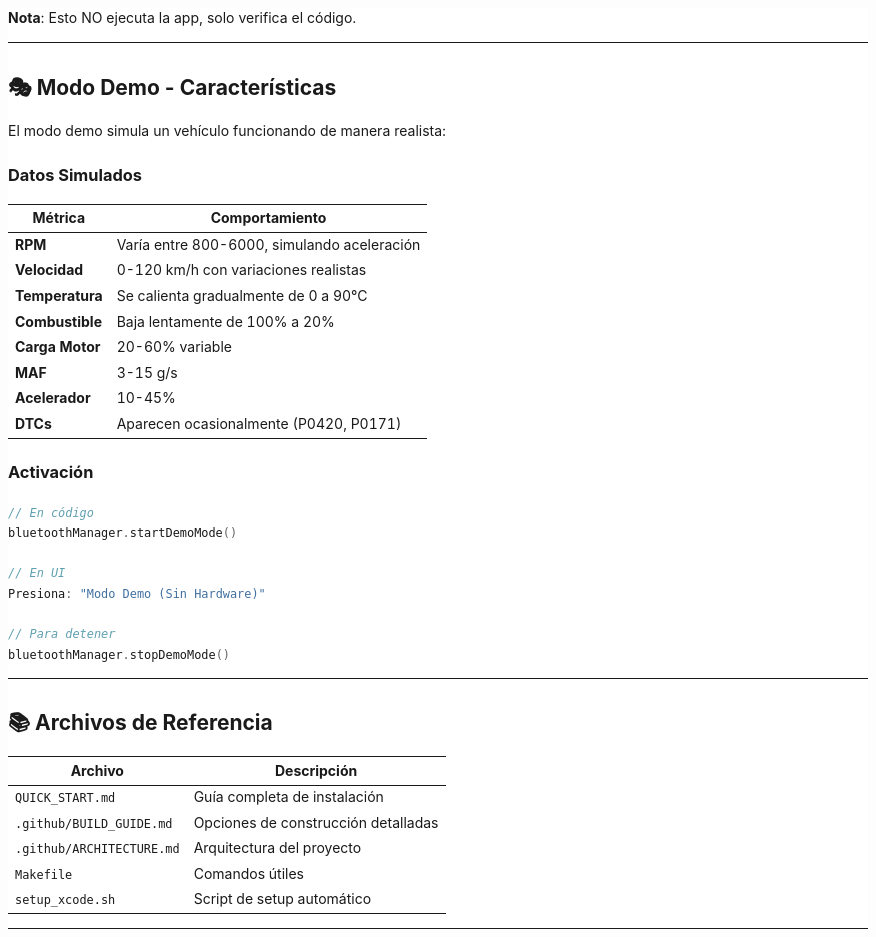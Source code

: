 **Nota**: Esto NO ejecuta la app, solo verifica el código.

---

## 🎭 Modo Demo - Características

El modo demo simula un vehículo funcionando de manera realista:

### Datos Simulados

| Métrica | Comportamiento |
|---------|----------------|
| **RPM** | Varía entre 800-6000, simulando aceleración |
| **Velocidad** | 0-120 km/h con variaciones realistas |
| **Temperatura** | Se calienta gradualmente de 0 a 90°C |
| **Combustible** | Baja lentamente de 100% a 20% |
| **Carga Motor** | 20-60% variable |
| **MAF** | 3-15 g/s |
| **Acelerador** | 10-45% |
| **DTCs** | Aparecen ocasionalmente (P0420, P0171) |

### Activación

```swift
// En código
bluetoothManager.startDemoMode()

// En UI
Presiona: "Modo Demo (Sin Hardware)"

// Para detener
bluetoothManager.stopDemoMode()
```

---

## 📚 Archivos de Referencia

| Archivo | Descripción |
|---------|-------------|
| `QUICK_START.md` | Guía completa de instalación |
| `.github/BUILD_GUIDE.md` | Opciones de construcción detalladas |
| `.github/ARCHITECTURE.md` | Arquitectura del proyecto |
| `Makefile` | Comandos útiles |
| `setup_xcode.sh` | Script de setup automático |

---
